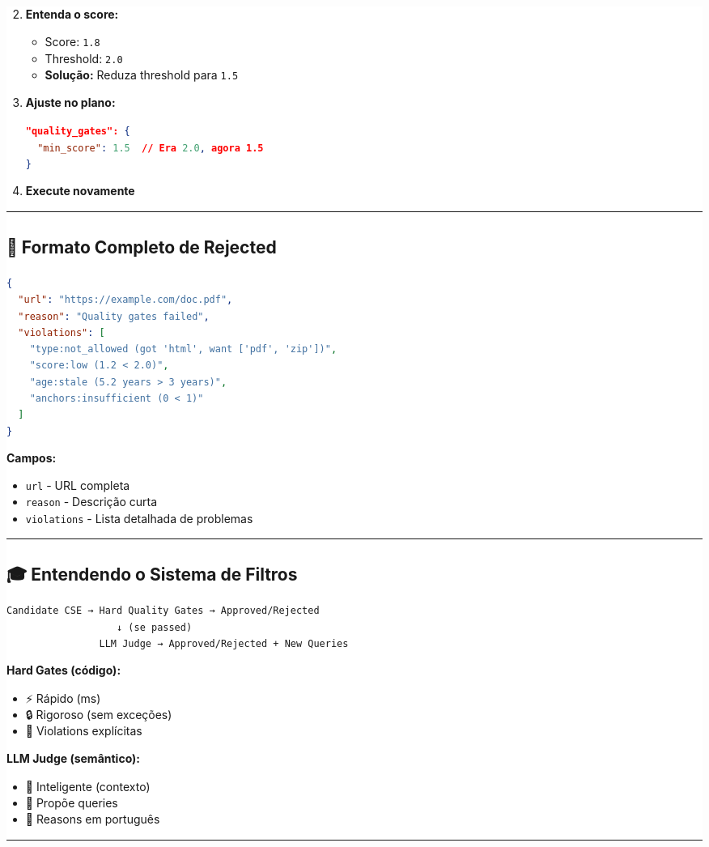 2. **Entenda o score:**
   - Score: `1.8`
   - Threshold: `2.0`
   - **Solução:** Reduza threshold para `1.5`

3. **Ajuste no plano:**
   ```json
   "quality_gates": {
     "min_score": 1.5  // Era 2.0, agora 1.5
   }
   ```

4. **Execute novamente**

---

## 📝 **Formato Completo de Rejected**

```json
{
  "url": "https://example.com/doc.pdf",
  "reason": "Quality gates failed",
  "violations": [
    "type:not_allowed (got 'html', want ['pdf', 'zip'])",
    "score:low (1.2 < 2.0)",
    "age:stale (5.2 years > 3 years)",
    "anchors:insufficient (0 < 1)"
  ]
}
```

**Campos:**
- `url` - URL completa
- `reason` - Descrição curta
- `violations` - Lista detalhada de problemas

---

## 🎓 **Entendendo o Sistema de Filtros**

```
Candidate CSE → Hard Quality Gates → Approved/Rejected
                   ↓ (se passed)
                LLM Judge → Approved/Rejected + New Queries
```

**Hard Gates (código):**
- ⚡ Rápido (ms)
- 🔒 Rigoroso (sem exceções)
- 📝 Violations explícitas

**LLM Judge (semântico):**
- 🧠 Inteligente (contexto)
- 🔄 Propõe queries
- 💬 Reasons em português

---